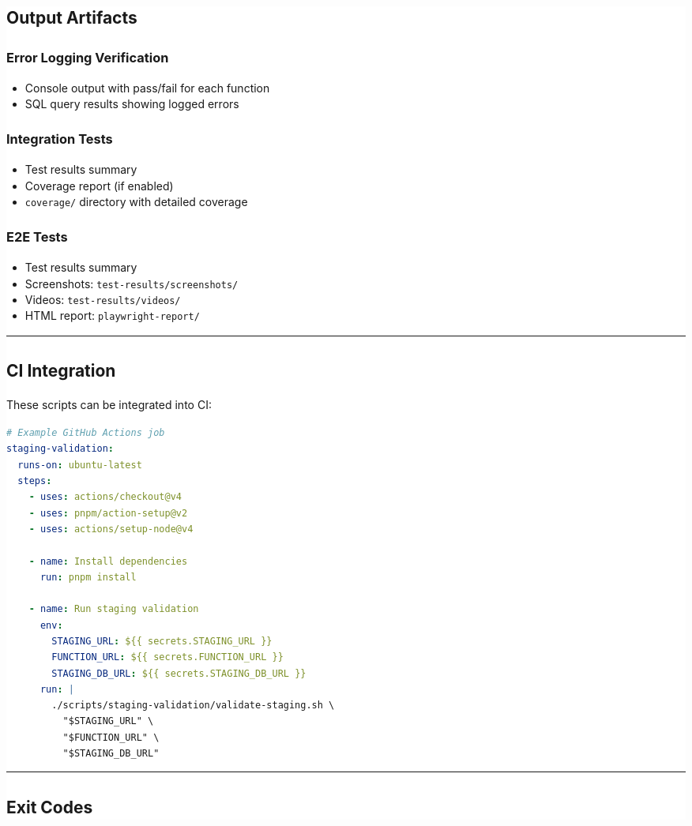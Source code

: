 
## Output Artifacts

### Error Logging Verification
- Console output with pass/fail for each function
- SQL query results showing logged errors

### Integration Tests
- Test results summary
- Coverage report (if enabled)
- `coverage/` directory with detailed coverage

### E2E Tests
- Test results summary
- Screenshots: `test-results/screenshots/`
- Videos: `test-results/videos/`
- HTML report: `playwright-report/`

---

## CI Integration

These scripts can be integrated into CI:

```yaml
# Example GitHub Actions job
staging-validation:
  runs-on: ubuntu-latest
  steps:
    - uses: actions/checkout@v4
    - uses: pnpm/action-setup@v2
    - uses: actions/setup-node@v4

    - name: Install dependencies
      run: pnpm install

    - name: Run staging validation
      env:
        STAGING_URL: ${{ secrets.STAGING_URL }}
        FUNCTION_URL: ${{ secrets.FUNCTION_URL }}
        STAGING_DB_URL: ${{ secrets.STAGING_DB_URL }}
      run: |
        ./scripts/staging-validation/validate-staging.sh \
          "$STAGING_URL" \
          "$FUNCTION_URL" \
          "$STAGING_DB_URL"
```

---

## Exit Codes
